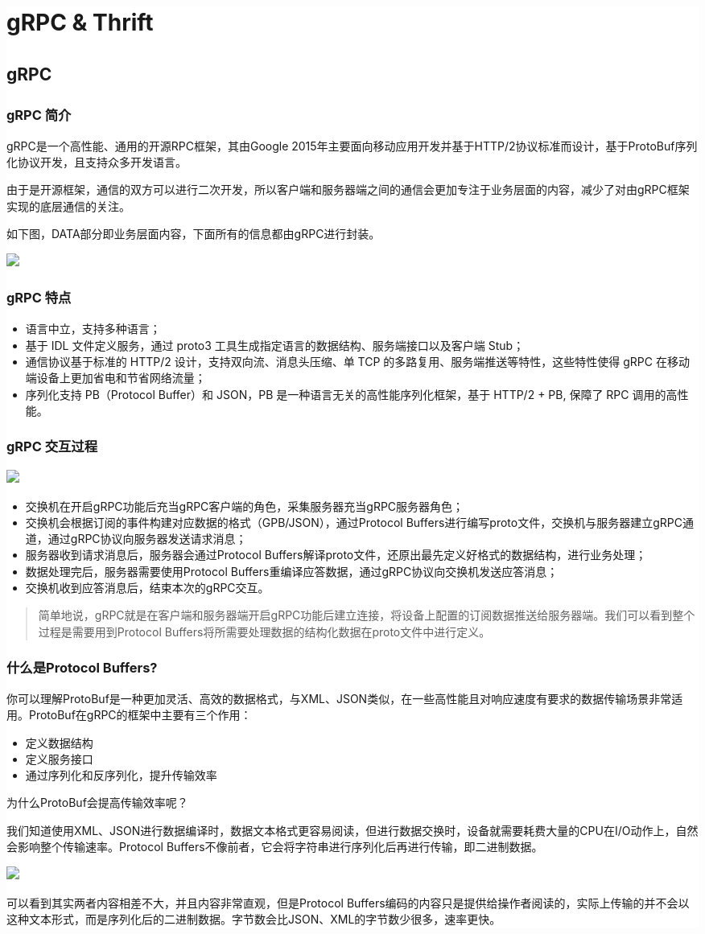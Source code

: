 



# gRPC & Thrift

## gRPC

### gRPC 简介

gRPC是一个高性能、通用的开源RPC框架，其由Google 2015年主要面向移动应用开发并基于HTTP/2协议标准而设计，基于ProtoBuf序列化协议开发，且支持众多开发语言。

由于是开源框架，通信的双方可以进行二次开发，所以客户端和服务器端之间的通信会更加专注于业务层面的内容，减少了对由gRPC框架实现的底层通信的关注。

如下图，DATA部分即业务层面内容，下面所有的信息都由gRPC进行封装。

![](https://www.yumoyumo.top/wp-content/uploads/2022/05/image-20220527203815869.png)

### gRPC 特点

- 语言中立，支持多种语言；
- 基于 IDL 文件定义服务，通过 proto3 工具生成指定语言的数据结构、服务端接口以及客户端 Stub；
- 通信协议基于标准的 HTTP/2 设计，支持双向流、消息头压缩、单 TCP 的多路复用、服务端推送等特性，这些特性使得 gRPC 在移动端设备上更加省电和节省网络流量；
- 序列化支持 PB（Protocol Buffer）和 JSON，PB 是一种语言无关的高性能序列化框架，基于 HTTP/2 + PB, 保障了 RPC 调用的高性能。

### gRPC 交互过程

![](https://www.yumoyumo.top/wp-content/uploads/2022/05/image-20220527203839036.png)

- 交换机在开启gRPC功能后充当gRPC客户端的角色，采集服务器充当gRPC服务器角色；
- 交换机会根据订阅的事件构建对应数据的格式（GPB/JSON），通过Protocol Buffers进行编写proto文件，交换机与服务器建立gRPC通道，通过gRPC协议向服务器发送请求消息；
- 服务器收到请求消息后，服务器会通过Protocol Buffers解译proto文件，还原出最先定义好格式的数据结构，进行业务处理；
- 数据处理完后，服务器需要使用Protocol Buffers重编译应答数据，通过gRPC协议向交换机发送应答消息；
- 交换机收到应答消息后，结束本次的gRPC交互。

> 简单地说，gRPC就是在客户端和服务器端开启gRPC功能后建立连接，将设备上配置的订阅数据推送给服务器端。我们可以看到整个过程是需要用到Protocol Buffers将所需要处理数据的结构化数据在proto文件中进行定义。

### 什么是Protocol Buffers?

你可以理解ProtoBuf是一种更加灵活、高效的数据格式，与XML、JSON类似，在一些高性能且对响应速度有要求的数据传输场景非常适用。ProtoBuf在gRPC的框架中主要有三个作用：

- 定义数据结构
- 定义服务接口
- 通过序列化和反序列化，提升传输效率

为什么ProtoBuf会提高传输效率呢？

我们知道使用XML、JSON进行数据编译时，数据文本格式更容易阅读，但进行数据交换时，设备就需要耗费大量的CPU在I/O动作上，自然会影响整个传输速率。Protocol Buffers不像前者，它会将字符串进行序列化后再进行传输，即二进制数据。

![](https://www.yumoyumo.top/wp-content/uploads/2022/05/image-20220527203906795.png)

可以看到其实两者内容相差不大，并且内容非常直观，但是Protocol Buffers编码的内容只是提供给操作者阅读的，实际上传输的并不会以这种文本形式，而是序列化后的二进制数据。字节数会比JSON、XML的字节数少很多，速率更快。
